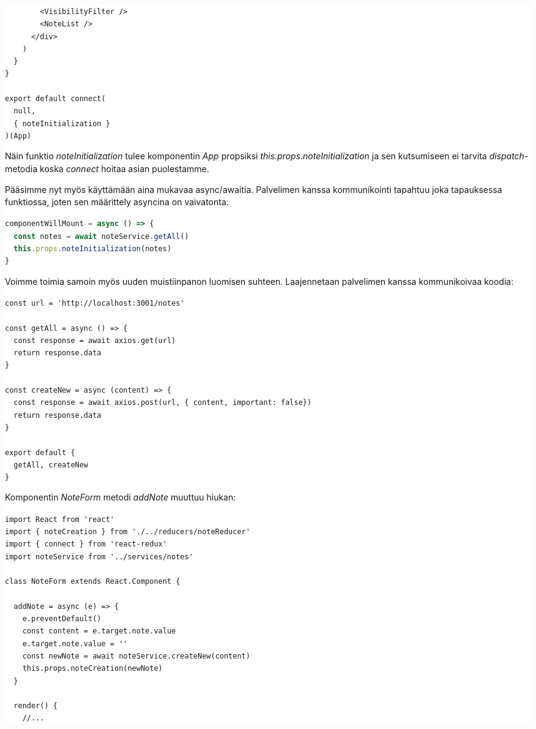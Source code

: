 ```react
        <VisibilityFilter />
        <NoteList />
      </div>
    )
  }
}

export default connect(
  null,
  { noteInitialization }
)(App)
```

Näin funktio _noteInitialization_ tulee komponentin _App_ propsiksi _this.props.noteInitialization_ ja sen kutsumiseen ei tarvita _dispatch_-metodia koska _connect_ hoitaa asian puolestamme.

Pääsimme nyt myös käyttämään aina mukavaa async/awaitia. Palvelimen kanssa kommunikointi tapahtuu joka tapauksessa funktiossa, joten sen määrittely asyncina on vaivatonta:

```js
componentWillMount = async () => {
  const notes = await noteService.getAll()
  this.props.noteInitialization(notes)
}
```


Voimme toimia samoin myös uuden muistiinpanon luomisen suhteen. Laajennetaan palvelimen kanssa kommunikoivaa koodia:

```
const url = 'http://localhost:3001/notes'

const getAll = async () => {
  const response = await axios.get(url)
  return response.data
}

const createNew = async (content) => {
  const response = await axios.post(url, { content, important: false})
  return response.data
}

export default {
  getAll, createNew
}
```

Komponentin _NoteForm_ metodi _addNote_ muuttuu hiukan:

```react
import React from 'react'
import { noteCreation } from './../reducers/noteReducer'
import { connect } from 'react-redux'
import noteService from '../services/notes'

class NoteForm extends React.Component {

  addNote = async (e) => {
    e.preventDefault()
    const content = e.target.note.value
    e.target.note.value = ''
    const newNote = await noteService.createNew(content)
    this.props.noteCreation(newNote)
  }

  render() {
    //...
```